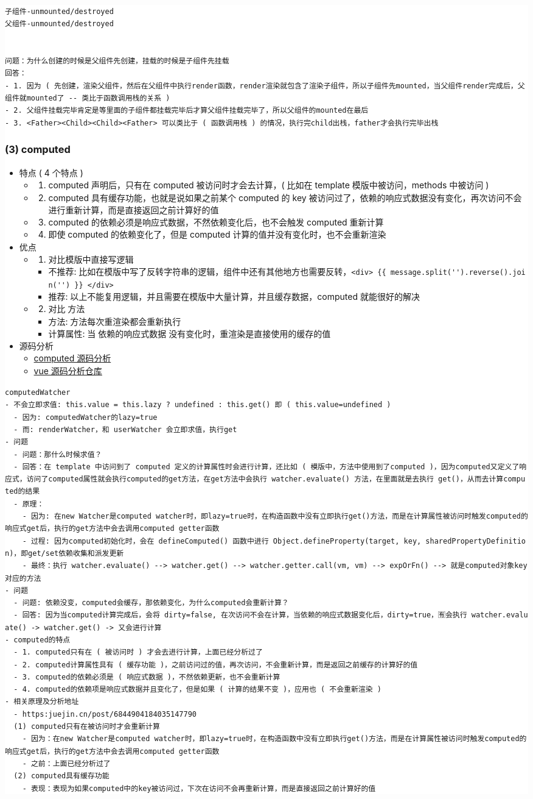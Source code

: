 ```
子组件-unmounted/destroyed
父组件-unmounted/destroyed


问题：为什么创建的时候是父组件先创建，挂载的时候是子组件先挂载
回答：
- 1. 因为 ( 先创建，渲染父组件，然后在父组件中执行render函数，render渲染就包含了渲染子组件，所以子组件先mounted，当父组件render完成后，父组件就mounted了 -- 类比于函数调用栈的关系 )
- 2. 父组件挂载完毕肯定是等里面的子组件都挂载完毕后才算父组件挂载完毕了，所以父组件的mounted在最后
- 3. <Father><Child><Child><Father> 可以类比于 ( 函数调用栈 ) 的情况，执行完child出栈，father才会执行完毕出栈
```

### (3) computed

- 特点 ( 4 个特点 )
  - 1. computed 声明后，只有在 computed 被访问时才会去计算，( 比如在 template 模版中被访问，methods 中被访问 )
  - 2. computed 具有缓存功能，也就是说如果之前某个 computed 的 key 被访问过了，依赖的响应式数据没有变化，再次访问不会进行重新计算，而是直接返回之前计算好的值
  - 3. computed 的依赖必须是响应式数据，不然依赖变化后，也不会触发 computed 重新计算
  - 4. 即使 computed 的依赖变化了，但是 computed 计算的值并没有变化时，也不会重新渲染
- 优点
  - 1. 对比模版中直接写逻辑
    - 不推荐: 比如在模版中写了反转字符串的逻辑，组件中还有其他地方也需要反转，`<div> {{ message.split('').reverse().join('') }} </div>`
    - 推荐: 以上不能复用逻辑，并且需要在模版中大量计算，并且缓存数据，computed 就能很好的解决
  - 2. 对比 方法
    - 方法: 方法每次重渲染都会重新执行
    - 计算属性: 当 依赖的响应式数据 没有变化时，重渲染是直接使用的缓存的值
- 源码分析
  - [computed 源码分析](https://juejin.cn/post/6844904184035147790)
  - [vue 源码分析仓库](https://github.com/woow-wu7/7-vue2-source-code-analysis/blob/main/src/core/observer/watcher.js)

```
computedWatcher
- 不会立即求值: this.value = this.lazy ? undefined : this.get() 即 ( this.value=undefined )
  - 因为: computedWatcher的lazy=true
  - 而: renderWatcher，和 userWatcher 会立即求值，执行get
- 问题
  - 问题：那什么时候求值？
  - 回答：在 template 中访问到了 computed 定义的计算属性时会进行计算，还比如 ( 模版中，方法中使用到了computed )，因为computed又定义了响应式，访问了computed属性就会执行computed的get方法，在get方法中会执行 watcher.evaluate() 方法，在里面就是去执行 get()，从而去计算computed的结果
  - 原理：
    - 因为: 在new Watcher是computed watcher时，即lazy=true时，在构造函数中没有立即执行get()方法，而是在计算属性被访问时触发computed的响应式get后，执行的get方法中会去调用computed getter函数
    - 过程: 因为computed初始化时，会在 defineComputed() 函数中进行 Object.defineProperty(target, key, sharedPropertyDefinition)，即get/set依赖收集和派发更新
    - 最终：执行 watcher.evaluate() --> watcher.get() --> watcher.getter.call(vm, vm) --> expOrFn() --> 就是computed对象key对应的方法
- 问题
  - 问题: 依赖没变，computed会缓存，那依赖变化，为什么computed会重新计算？
  - 回答: 因为当computed计算完成后，会将 dirty=false, 在次访问不会在计算，当依赖的响应式数据变化后，dirty=true，🈶️会执行 watcher.evaluate() -> watcher.get() -> 又会进行计算
- computed的特点
  - 1. computed只有在 ( 被访问时 ) 才会去进行计算，上面已经分析过了
  - 2. computed计算属性具有 ( 缓存功能 )，之前访问过的值，再次访问，不会重新计算，而是返回之前缓存的计算好的值
  - 3. computed的依赖必须是 ( 响应式数据 )，不然依赖更新，也不会重新计算
  - 4. computed的依赖项是响应式数据并且变化了，但是如果 ( 计算的结果不变 )，应用也 ( 不会重新渲染 )
- 相关原理及分析地址
  - https:juejin.cn/post/6844904184035147790
  (1) computed只有在被访问时才会重新计算
    - 因为：在new Watcher是computed watcher时，即lazy=true时，在构造函数中没有立即执行get()方法，而是在计算属性被访问时触发computed的响应式get后，执行的get方法中会去调用computed getter函数
    - 之前：上面已经分析过了
  (2) computed具有缓存功能
    - 表现：表现为如果computed中的key被访问过，下次在访问不会再重新计算，而是直接返回之前计算好的值
```